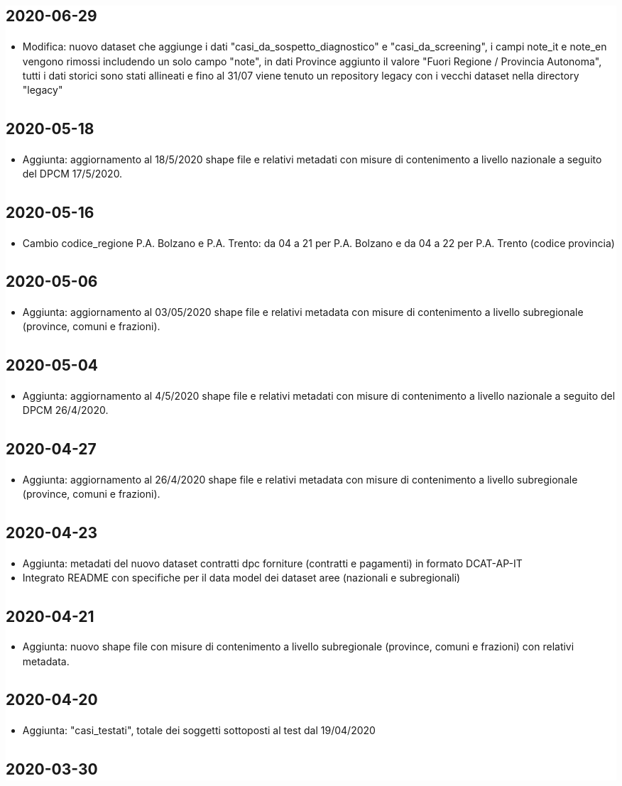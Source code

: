## 2020-06-29

- Modifica: nuovo dataset che aggiunge i dati "casi_da_sospetto_diagnostico" e "casi_da_screening", i campi note_it e note_en vengono rimossi includendo un solo campo "note", in dati Province aggiunto il valore "Fuori Regione / Provincia Autonoma", tutti i dati storici sono stati allineati e fino al 31/07 viene tenuto un repository legacy con i vecchi dataset nella directory "legacy"

## 2020-05-18

- Aggiunta: aggiornamento al 18/5/2020 shape file e relativi metadati con misure di contenimento a livello nazionale a seguito del DPCM 17/5/2020.

## 2020-05-16

- Cambio codice_regione P.A. Bolzano e P.A. Trento: da 04 a 21 per P.A. Bolzano e da 04 a 22 per P.A. Trento (codice provincia)

## 2020-05-06

- Aggiunta: aggiornamento al 03/05/2020 shape file e relativi metadata con misure di contenimento a livello subregionale (province, comuni e frazioni).

## 2020-05-04

- Aggiunta: aggiornamento al 4/5/2020 shape file e relativi metadati con misure di contenimento a livello nazionale a seguito del DPCM 26/4/2020.

## 2020-04-27

- Aggiunta: aggiornamento al 26/4/2020 shape file e relativi metadata con misure di contenimento a livello subregionale (province, comuni e frazioni).

## 2020-04-23

- Aggiunta: metadati del nuovo dataset contratti dpc forniture (contratti e pagamenti) in formato DCAT-AP-IT
- Integrato README con specifiche per il data model dei dataset aree (nazionali e subregionali)

## 2020-04-21

- Aggiunta: nuovo shape file con misure di contenimento a livello subregionale (province, comuni e frazioni) con relativi metadata.

## 2020-04-20

- Aggiunta: "casi_testati", totale dei soggetti sottoposti al test dal 19/04/2020

## 2020-03-30
